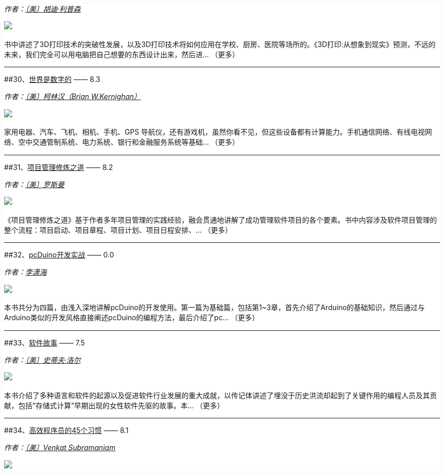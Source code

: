 *作者：[〔美〕胡迪·利普森](https://read.douban.com/search?q=%E3%80%94%E7%BE%8E%E3%80%95%E8%83%A1%E8%BF%AA%C2%B7%E5%88%A9%E6%99%AE%E6%A3%AE)*

![](https://img3.doubanio.com/view/ark_article_cover/retina/public/1091655.jpg?v=1395394867.0)

书中讲述了3D打印技术的突破性发展，以及3D打印技术将如何应用在学校、厨房、医院等场所的。《3D打印:从想象到现实》预测，不远的未来，我们完全可以用电脑把自己想要的东西设计出来，然后进...
（更多）
***
##30、[世界是数字的](https://read.douban.com/ebook/1893637/) —— 8.3

*作者：[〔美〕柯林汉（Brian W.Kernighan）](https://read.douban.com/search?q=%E3%80%94%E7%BE%8E%E3%80%95%E6%9F%AF%E6%9E%97%E6%B1%89%EF%BC%88Brian%20W.Kernighan%EF%BC%89)*

![](https://img1.doubanio.com/view/ark_article_cover/retina/public/1893637.jpg?v=1395394157.0)

家用电器、汽车、飞机、相机、手机、GPS 导航仪，还有游戏机，虽然你看不见，但这些设备都有计算能力。手机通信网络、有线电视网络、空中交通管制系统、电力系统、银行和金融服务系统等基础...
（更多）
***
##31、[项目管理修炼之道](https://read.douban.com/ebook/380174/) —— 8.2

*作者：[〔美〕罗斯曼](https://read.douban.com/search?q=%E3%80%94%E7%BE%8E%E3%80%95%E7%BD%97%E6%96%AF%E6%9B%BC)*

![](https://img3.doubanio.com/view/ark_article_cover/retina/public/380174.jpg?v=1395395855.0)

《项目管理修炼之道》基于作者多年项目管理的实践经验，融会贯通地讲解了成功管理软件项目的各个要素。书中内容涉及软件项目管理的整个流程：项目启动、项目章程、项目计划、项目日程安排、...
（更多）
***
##32、[pcDuino开发实战](https://read.douban.com/ebook/4651941/) —— 0.0

*作者：[李潇海](https://read.douban.com/search?q=%E6%9D%8E%E6%BD%87%E6%B5%B7)*

![](https://img3.doubanio.com/view/ark_article_cover/retina/public/4651941.jpg?v=1404808018.0)

本书共分为四篇，由浅入深地讲解pcDuino的开发使用。第一篇为基础篇，包括第1~3章，首先介绍了Arduino的基础知识，然后通过与Arduino类似的开发风格直接阐述pcDuino的编程方法，最后介绍了pc...
（更多）
***
##33、[软件故事](https://read.douban.com/ebook/5343172/) —— 7.5

*作者：[〔美〕史蒂夫·洛尔](https://read.douban.com/search?q=%E3%80%94%E7%BE%8E%E3%80%95%E5%8F%B2%E8%92%82%E5%A4%AB%C2%B7%E6%B4%9B%E5%B0%94)*

![](https://img3.doubanio.com/view/ark_article_cover/retina/public/5343172.jpg?v=1409118212.0)

本书介绍了多种语言和软件的起源以及促进软件行业发展的重大成就，以传记体讲述了埋没于历史洪流却起到了关键作用的编程人员及其贡献，包括“存储式计算”早期出现的女性软件先驱的故事。本...
（更多）
***
##34、[高效程序员的45个习惯](https://read.douban.com/ebook/379531/) —— 8.1

*作者：[〔美〕Venkat Subramaniam](https://read.douban.com/search?q=%E3%80%94%E7%BE%8E%E3%80%95Venkat%20Subramaniam)*

![](https://img3.doubanio.com/view/ark_article_cover/retina/public/379531.jpg?v=1395395858.0)
